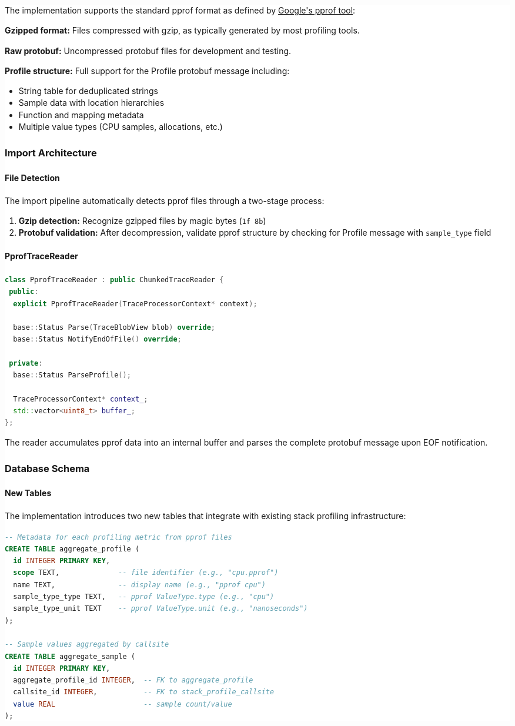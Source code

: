 The implementation supports the standard pprof format as defined by [Google's pprof tool](https://github.com/google/pprof/blob/main/proto/profile.proto):

**Gzipped format:** Files compressed with gzip, as typically generated by most profiling tools.

**Raw protobuf:** Uncompressed protobuf files for development and testing.

**Profile structure:** Full support for the Profile protobuf message including:
- String table for deduplicated strings
- Sample data with location hierarchies
- Function and mapping metadata
- Multiple value types (CPU samples, allocations, etc.)

### Import Architecture

#### File Detection

The import pipeline automatically detects pprof files through a two-stage process:

1. **Gzip detection:** Recognize gzipped files by magic bytes (`1f 8b`)
2. **Protobuf validation:** After decompression, validate pprof structure by checking for Profile message with `sample_type` field

#### PprofTraceReader

```cpp
class PprofTraceReader : public ChunkedTraceReader {
 public:
  explicit PprofTraceReader(TraceProcessorContext* context);

  base::Status Parse(TraceBlobView blob) override;
  base::Status NotifyEndOfFile() override;

 private:
  base::Status ParseProfile();

  TraceProcessorContext* context_;
  std::vector<uint8_t> buffer_;
};
```

The reader accumulates pprof data into an internal buffer and parses the complete protobuf message upon EOF notification.

### Database Schema

#### New Tables

The implementation introduces two new tables that integrate with existing stack profiling infrastructure:

```sql
-- Metadata for each profiling metric from pprof files
CREATE TABLE aggregate_profile (
  id INTEGER PRIMARY KEY,
  scope TEXT,              -- file identifier (e.g., "cpu.pprof")
  name TEXT,               -- display name (e.g., "pprof cpu")
  sample_type_type TEXT,   -- pprof ValueType.type (e.g., "cpu")
  sample_type_unit TEXT    -- pprof ValueType.unit (e.g., "nanoseconds")
);

-- Sample values aggregated by callsite
CREATE TABLE aggregate_sample (
  id INTEGER PRIMARY KEY,
  aggregate_profile_id INTEGER,  -- FK to aggregate_profile
  callsite_id INTEGER,           -- FK to stack_profile_callsite
  value REAL                     -- sample count/value
);
```